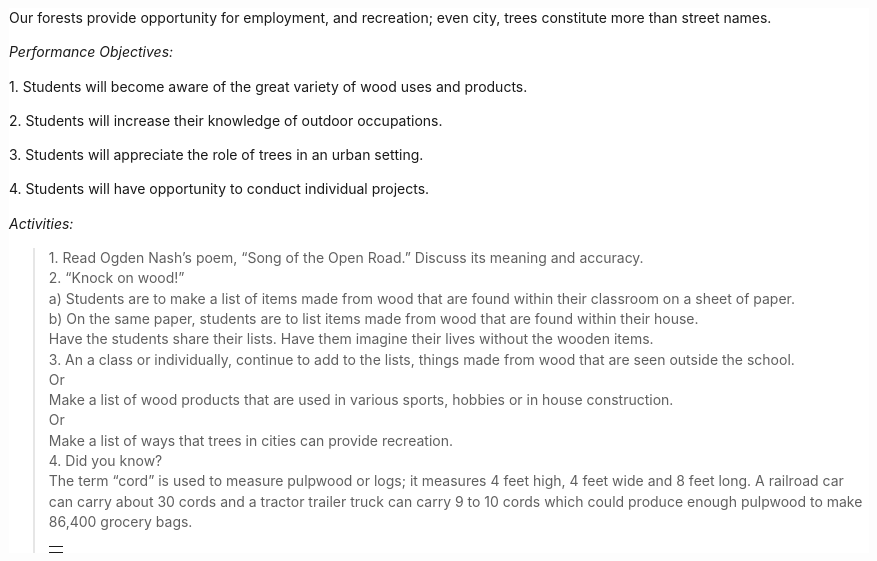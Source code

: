 Our forests provide opportunity for employment, and recreation; even city, trees constitute more than street names.
</i>
</td>
</tr>
</table>
</i>
</p>
<p>
<i>
Performance Objectives:
</i>
</p>
<p>
1. Students will become aware of the great variety of wood uses and products.
</p>
<p>
2. Students will increase their knowledge of outdoor occupations.
</p>
<p>
3. Students will appreciate the role of trees in an urban setting.
</p>
<p>
4. Students will have opportunity to conduct individual projects.
</p>
<p>
<i>
Activities:
</i>
</p>
<blockquote>
<dl>
<dt>
1. Read Ogden Nash’s poem, “Song of the Open Road.” Discuss its meaning and accuracy.
<dt>
2. “Knock on wood!”
<dt>
a) Students are to make a list of items made from wood that are found within their classroom on a sheet of paper.
<dt>
b) On the same paper, students are to list items made from wood that are found within their house.
<dt>
Have the students share their lists. Have them imagine their lives without the wooden items.
<dt>
3. An a class or individually, continue to add to the lists, things made from wood that are seen outside the school.
<dt>
Or
<dt>
Make a list of wood products that are used in various sports, hobbies or in house construction.
<dt>
Or
<dt>
Make a list of ways that trees in cities can provide recreation.
<dt>
4. Did you know?
<dt>
The term “cord” is used to measure pulpwood or logs; it measures 4 feet high, 4 feet wide and 8 feet long. A railroad car can carry about 30 cords and a tractor trailer truck can carry 9 to 10 cords which could produce enough pulpwood to make 86,400 grocery bags.
<dt>
<table border="0">
<tr>
<td>